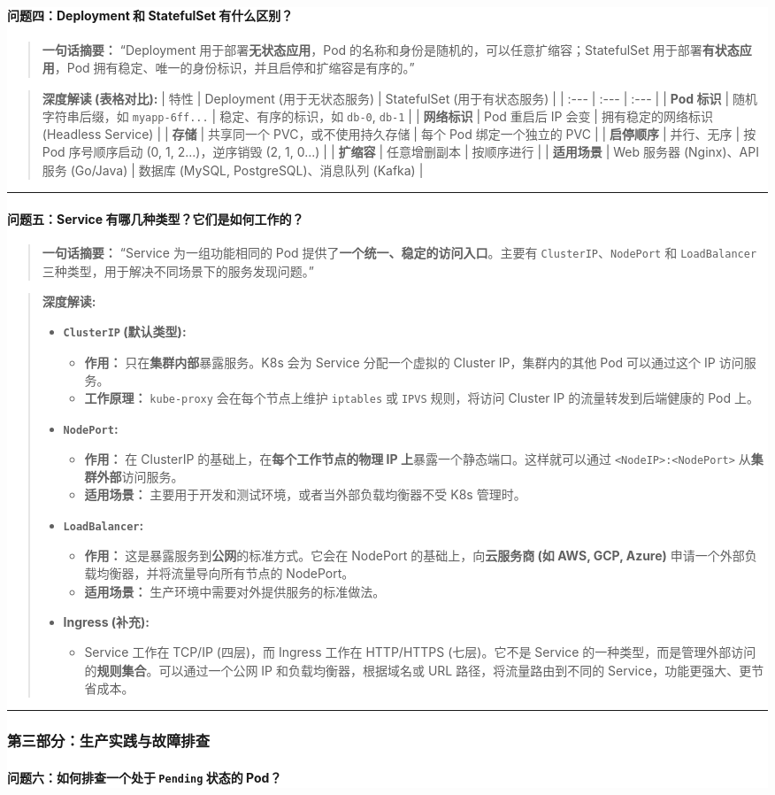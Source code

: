 
#### **问题四：Deployment 和 StatefulSet 有什么区别？**

> **一句话摘要：**
> “Deployment 用于部署**无状态应用**，Pod 的名称和身份是随机的，可以任意扩缩容；StatefulSet 用于部署**有状态应用**，Pod 拥有稳定、唯一的身份标识，并且启停和扩缩容是有序的。”

> **深度解读 (表格对比):**
| 特性 | Deployment (用于无状态服务) | StatefulSet (用于有状态服务) |
| :--- | :--- | :--- |
| **Pod 标识** | 随机字符串后缀，如 `myapp-6ff...` | 稳定、有序的标识，如 `db-0`, `db-1` |
| **网络标识** | Pod 重启后 IP 会变 | 拥有稳定的网络标识 (Headless Service) |
| **存储** | 共享同一个 PVC，或不使用持久存储 | 每个 Pod 绑定一个独立的 PVC |
| **启停顺序** | 并行、无序 | 按 Pod 序号顺序启动 (0, 1, 2...)，逆序销毁 (2, 1, 0...) |
| **扩缩容** | 任意增删副本 | 按顺序进行 |
| **适用场景** | Web 服务器 (Nginx)、API 服务 (Go/Java) | 数据库 (MySQL, PostgreSQL)、消息队列 (Kafka) |

---

#### **问题五：Service 有哪几种类型？它们是如何工作的？**

> **一句话摘要：**
> “Service 为一组功能相同的 Pod 提供了**一个统一、稳定的访问入口**。主要有 `ClusterIP`、`NodePort` 和 `LoadBalancer` 三种类型，用于解决不同场景下的服务发现问题。”

> **深度解读:**
> * **`ClusterIP` (默认类型):**
>     * **作用：** 只在**集群内部**暴露服务。K8s 会为 Service 分配一个虚拟的 Cluster IP，集群内的其他 Pod 可以通过这个 IP 访问服务。
>     * **工作原理：** `kube-proxy` 会在每个节点上维护 `iptables` 或 `IPVS` 规则，将访问 Cluster IP 的流量转发到后端健康的 Pod 上。
>
> * **`NodePort`:**
>     * **作用：** 在 ClusterIP 的基础上，在**每个工作节点的物理 IP 上**暴露一个静态端口。这样就可以通过 `<NodeIP>:<NodePort>` 从**集群外部**访问服务。
>     * **适用场景：** 主要用于开发和测试环境，或者当外部负载均衡器不受 K8s 管理时。
>
> * **`LoadBalancer`:**
>     * **作用：** 这是暴露服务到**公网**的标准方式。它会在 NodePort 的基础上，向**云服务商 (如 AWS, GCP, Azure)** 申请一个外部负载均衡器，并将流量导向所有节点的 NodePort。
>     * **适用场景：** 生产环境中需要对外提供服务的标准做法。
>
> * **Ingress (补充):**
>     * Service 工作在 TCP/IP (四层)，而 Ingress 工作在 HTTP/HTTPS (七层)。它不是 Service 的一种类型，而是管理外部访问的**规则集合**。可以通过一个公网 IP 和负载均衡器，根据域名或 URL 路径，将流量路由到不同的 Service，功能更强大、更节省成本。

---

### **第三部分：生产实践与故障排查**

#### **问题六：如何排查一个处于 `Pending` 状态的 Pod？**
